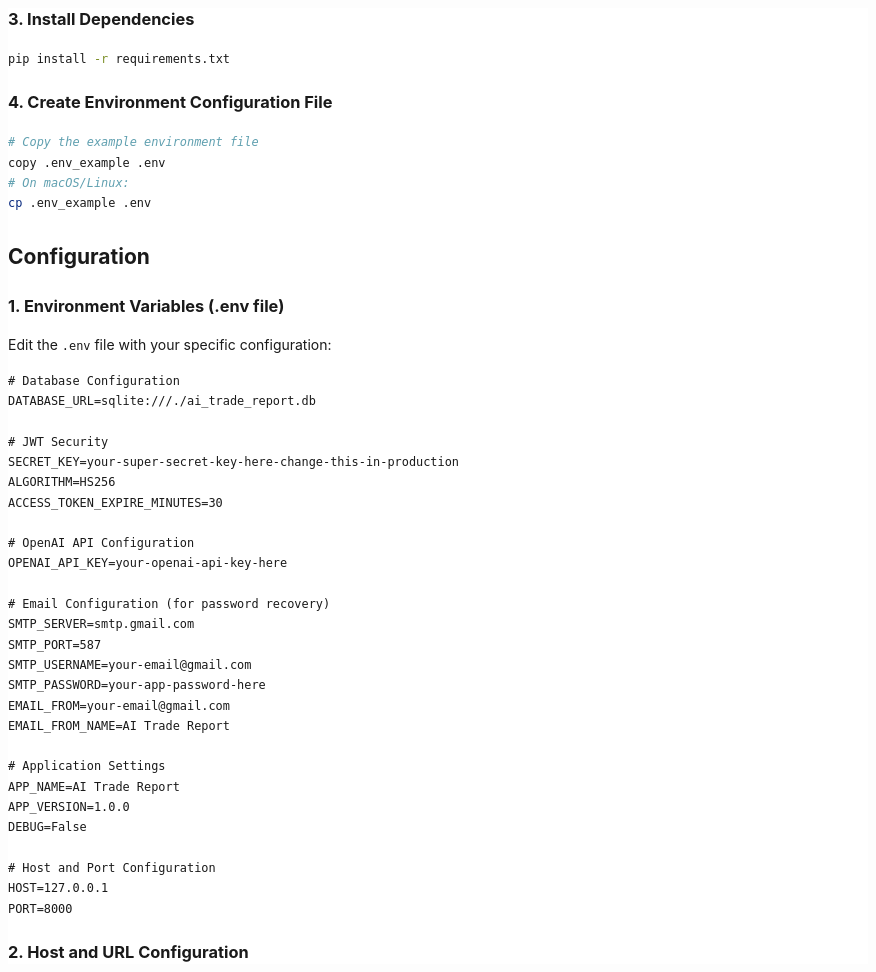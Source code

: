 ### 3. Install Dependencies
```bash
pip install -r requirements.txt
```

### 4. Create Environment Configuration File
```bash
# Copy the example environment file
copy .env_example .env
# On macOS/Linux:
cp .env_example .env
```

## Configuration

### 1. Environment Variables (.env file)

Edit the `.env` file with your specific configuration:

```env
# Database Configuration
DATABASE_URL=sqlite:///./ai_trade_report.db

# JWT Security
SECRET_KEY=your-super-secret-key-here-change-this-in-production
ALGORITHM=HS256
ACCESS_TOKEN_EXPIRE_MINUTES=30

# OpenAI API Configuration
OPENAI_API_KEY=your-openai-api-key-here

# Email Configuration (for password recovery)
SMTP_SERVER=smtp.gmail.com
SMTP_PORT=587
SMTP_USERNAME=your-email@gmail.com
SMTP_PASSWORD=your-app-password-here
EMAIL_FROM=your-email@gmail.com
EMAIL_FROM_NAME=AI Trade Report

# Application Settings
APP_NAME=AI Trade Report
APP_VERSION=1.0.0
DEBUG=False

# Host and Port Configuration
HOST=127.0.0.1
PORT=8000
```

### 2. Host and URL Configuration
